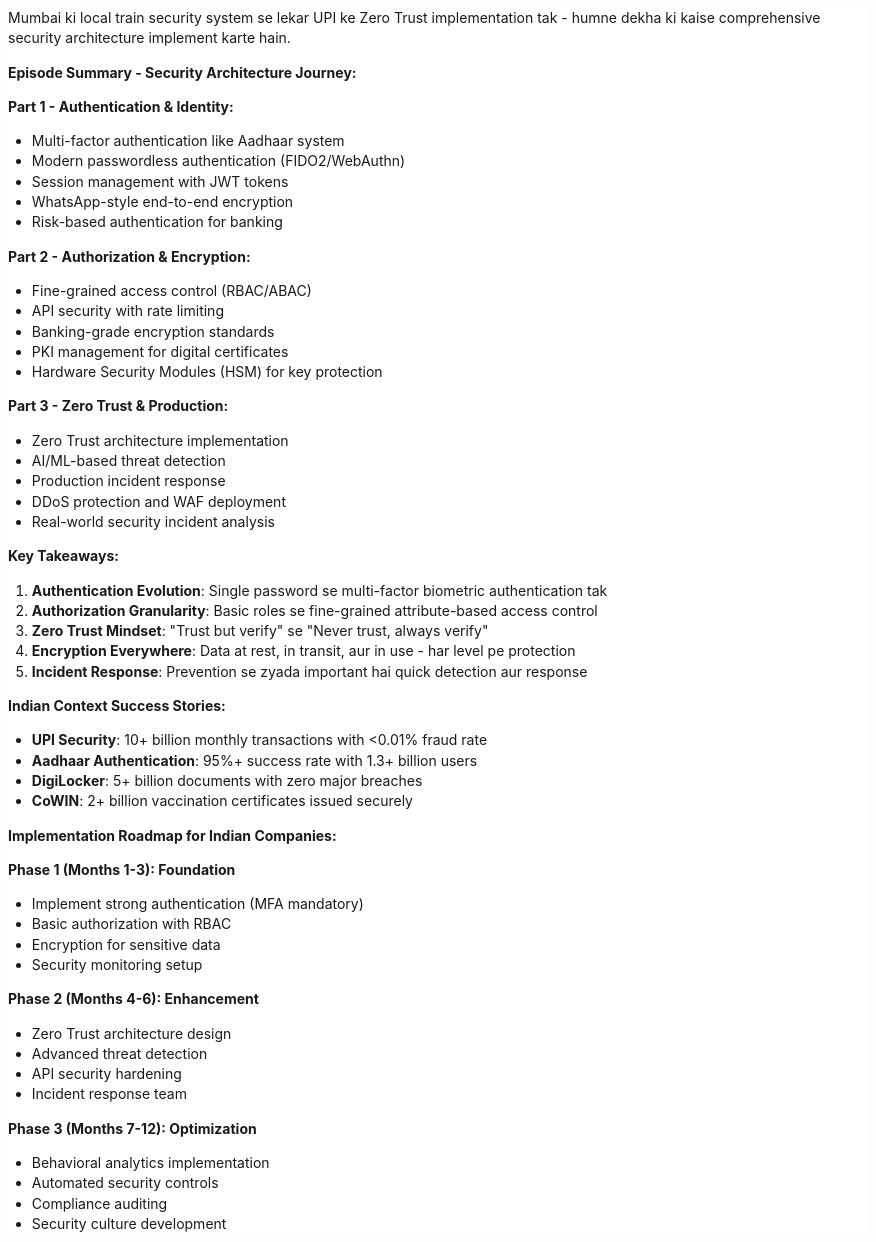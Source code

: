 Mumbai ki local train security system se lekar UPI ke Zero Trust implementation tak - humne dekha ki kaise comprehensive security architecture implement karte hain.

**Episode Summary - Security Architecture Journey:**

**Part 1 - Authentication & Identity:**
- Multi-factor authentication like Aadhaar system
- Modern passwordless authentication (FIDO2/WebAuthn)
- Session management with JWT tokens
- WhatsApp-style end-to-end encryption
- Risk-based authentication for banking

**Part 2 - Authorization & Encryption:**
- Fine-grained access control (RBAC/ABAC)
- API security with rate limiting
- Banking-grade encryption standards
- PKI management for digital certificates
- Hardware Security Modules (HSM) for key protection

**Part 3 - Zero Trust & Production:**
- Zero Trust architecture implementation
- AI/ML-based threat detection
- Production incident response
- DDoS protection and WAF deployment
- Real-world security incident analysis

**Key Takeaways:**

1. **Authentication Evolution**: Single password se multi-factor biometric authentication tak
2. **Authorization Granularity**: Basic roles se fine-grained attribute-based access control
3. **Zero Trust Mindset**: "Trust but verify" se "Never trust, always verify"
4. **Encryption Everywhere**: Data at rest, in transit, aur in use - har level pe protection
5. **Incident Response**: Prevention se zyada important hai quick detection aur response

**Indian Context Success Stories:**
- **UPI Security**: 10+ billion monthly transactions with <0.01% fraud rate
- **Aadhaar Authentication**: 95%+ success rate with 1.3+ billion users  
- **DigiLocker**: 5+ billion documents with zero major breaches
- **CoWIN**: 2+ billion vaccination certificates issued securely

**Implementation Roadmap for Indian Companies:**

**Phase 1 (Months 1-3): Foundation**
- Implement strong authentication (MFA mandatory)
- Basic authorization with RBAC
- Encryption for sensitive data
- Security monitoring setup

**Phase 2 (Months 4-6): Enhancement** 
- Zero Trust architecture design
- Advanced threat detection
- API security hardening
- Incident response team

**Phase 3 (Months 7-12): Optimization**
- Behavioral analytics implementation
- Automated security controls
- Compliance auditing
- Security culture development
